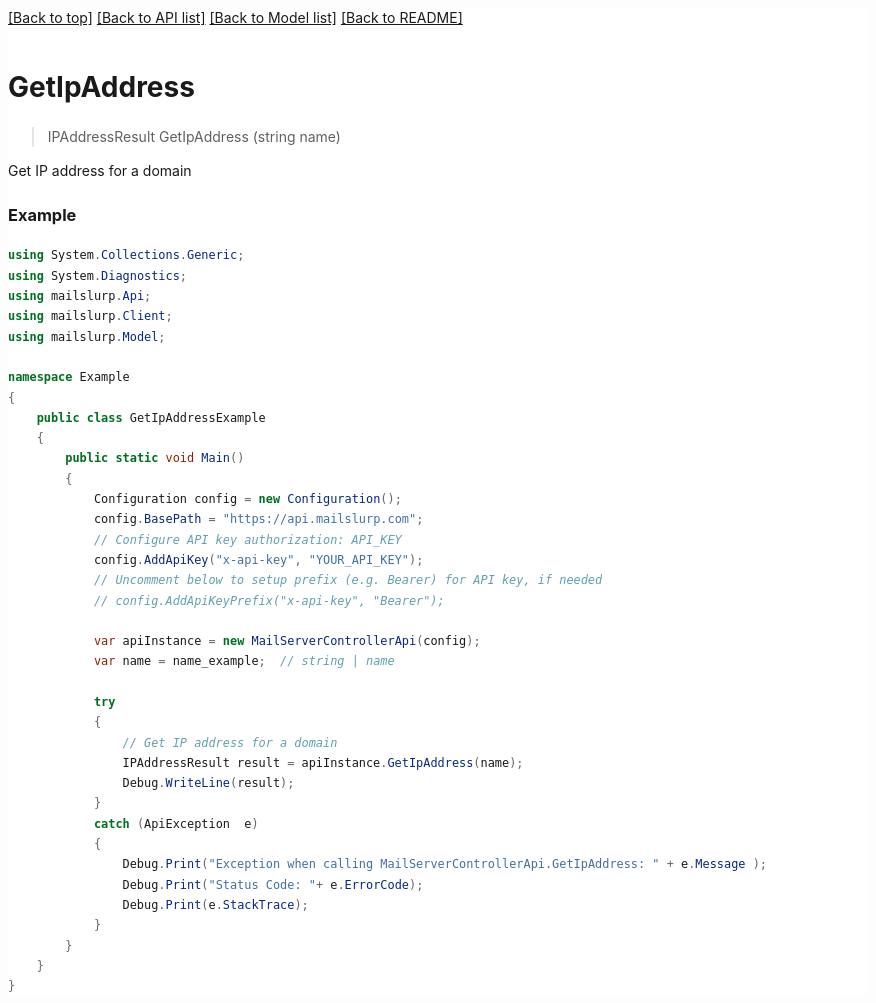 [[Back to top]](#) [[Back to API list]](../README#documentation-for-api-endpoints) [[Back to Model list]](../README#documentation-for-models) [[Back to README]](../README)

<a name="getipaddress"></a>
# **GetIpAddress**
> IPAddressResult GetIpAddress (string name)

Get IP address for a domain

### Example
```csharp
using System.Collections.Generic;
using System.Diagnostics;
using mailslurp.Api;
using mailslurp.Client;
using mailslurp.Model;

namespace Example
{
    public class GetIpAddressExample
    {
        public static void Main()
        {
            Configuration config = new Configuration();
            config.BasePath = "https://api.mailslurp.com";
            // Configure API key authorization: API_KEY
            config.AddApiKey("x-api-key", "YOUR_API_KEY");
            // Uncomment below to setup prefix (e.g. Bearer) for API key, if needed
            // config.AddApiKeyPrefix("x-api-key", "Bearer");

            var apiInstance = new MailServerControllerApi(config);
            var name = name_example;  // string | name

            try
            {
                // Get IP address for a domain
                IPAddressResult result = apiInstance.GetIpAddress(name);
                Debug.WriteLine(result);
            }
            catch (ApiException  e)
            {
                Debug.Print("Exception when calling MailServerControllerApi.GetIpAddress: " + e.Message );
                Debug.Print("Status Code: "+ e.ErrorCode);
                Debug.Print(e.StackTrace);
            }
        }
    }
}
```
